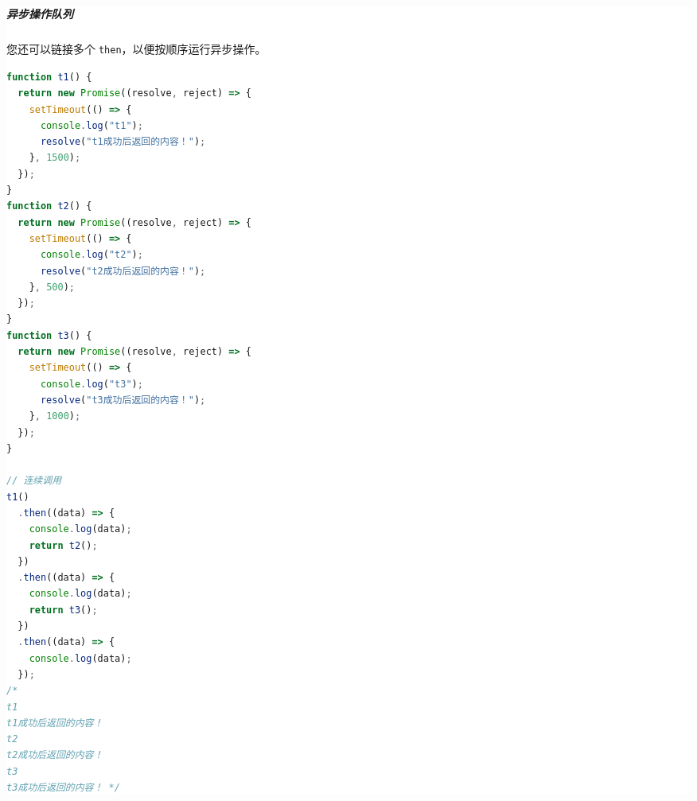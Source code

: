 ##### 异步操作队列

您还可以链接多个 `then`，以便按顺序运行异步操作。

```js
function t1() {
  return new Promise((resolve, reject) => {
    setTimeout(() => {
      console.log("t1");
      resolve("t1成功后返回的内容！");
    }, 1500);
  });
}
function t2() {
  return new Promise((resolve, reject) => {
    setTimeout(() => {
      console.log("t2");
      resolve("t2成功后返回的内容！");
    }, 500);
  });
}
function t3() {
  return new Promise((resolve, reject) => {
    setTimeout(() => {
      console.log("t3");
      resolve("t3成功后返回的内容！");
    }, 1000);
  });
}

// 连续调用
t1()
  .then((data) => {
    console.log(data);
    return t2();
  })
  .then((data) => {
    console.log(data);
    return t3();
  })
  .then((data) => {
    console.log(data);
  });
/* 
t1
t1成功后返回的内容！
t2
t2成功后返回的内容！
t3
t3成功后返回的内容！ */
```
